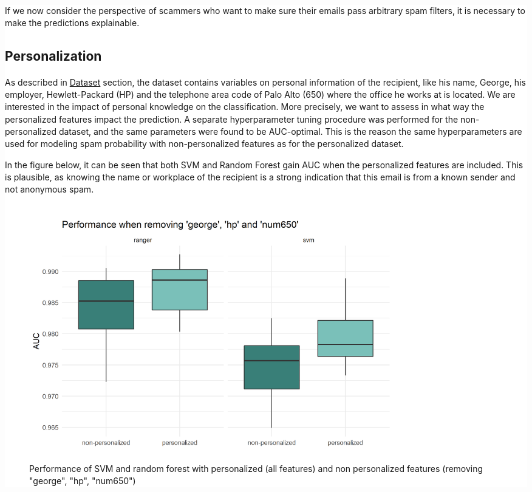 If we now consider the perspective of scammers who want to make sure their emails pass arbitrary spam filters, it is necessary to make the predictions explainable.

## Personalization

As described in [Dataset](data.md) section, the dataset contains variables on personal information of the recipient, like his name, George, his employer, Hewlett-Packard (HP) and the telephone area code of Palo Alto (650) where the office he works at is located. We are interested in the impact of personal knowledge on the classification. More precisely, we want to assess in what way the personalized features impact the prediction.
A separate hyperparameter tuning procedure was performed for the non-personalized dataset, and the same parameters were found to be AUC-optimal. This is the reason the same hyperparameters are used for modeling spam probability with non-personalized features as for the personalized dataset.

In the figure below, it can be seen that both SVM and Random Forest gain AUC when the personalized features are included. This is plausible, as knowing the name or workplace of the recipient is a strong indication that this email is from a known sender and not anonymous spam.</br></br>

<figure>
  <img src="assets/plots/model_comparison_personalized.png" width="600" />
  <figcaption>Performance of SVM and random forest with personalized (all features) and non personalized features (removing "george", "hp", "num650")</figcaption>
</figure>
